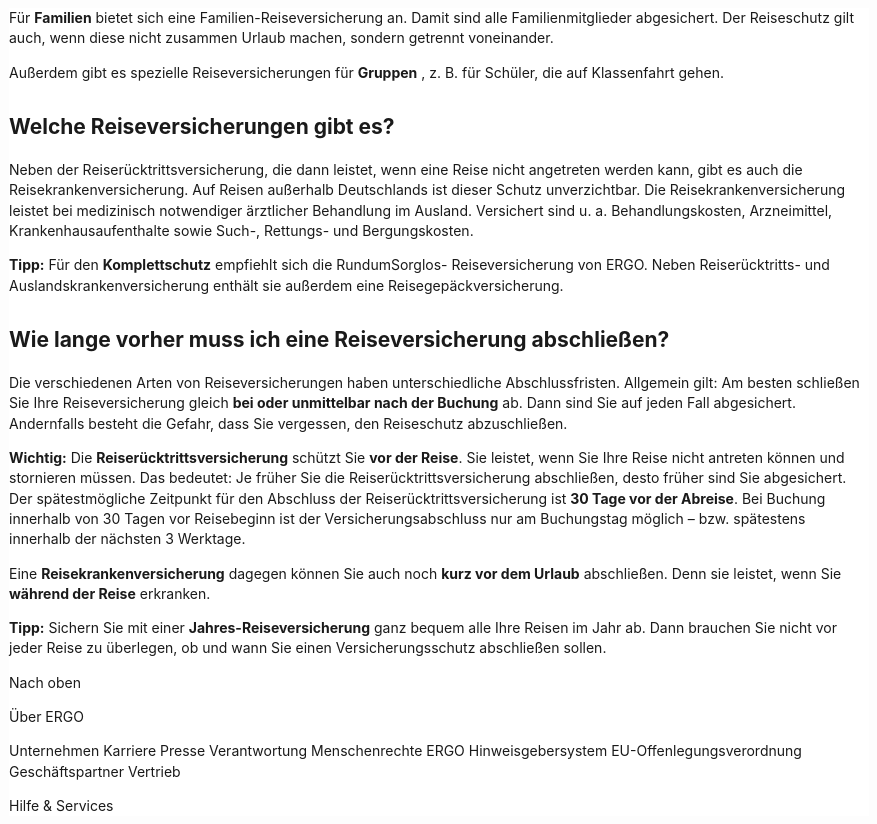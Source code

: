 Für **Familien** bietet sich eine Familien-Reiseversicherung an. Damit sind
alle Familienmitglieder abgesichert. Der Reiseschutz gilt auch, wenn diese
nicht zusammen Urlaub machen, sondern getrennt voneinander.  
  
Außerdem gibt es spezielle Reiseversicherungen für **Gruppen** , z. B. für
Schüler, die auf Klassenfahrt gehen.  

##  Welche Reiseversicherungen gibt es?

Neben der Reiserücktrittsversicherung, die dann leistet, wenn eine Reise nicht
angetreten werden kann, gibt es auch die Reisekrankenversicherung. Auf Reisen
außerhalb Deutschlands ist dieser Schutz unverzichtbar. Die
Reisekrankenversicherung leistet bei medizinisch notwendiger ärztlicher
Behandlung im Ausland. Versichert sind u. a. Behandlungskosten, Arzneimittel,
Krankenhausaufenthalte sowie Such-, Rettungs- und Bergungskosten.  
  
**Tipp:** Für den **Komplettschutz** empfiehlt sich die RundumSorglos-
Reiseversicherung von ERGO. Neben Reiserücktritts- und
Auslandskrankenversicherung enthält sie außerdem eine Reisegepäckversicherung.  

##  Wie lange vorher muss ich eine Reiseversicherung abschließen?

Die verschiedenen Arten von Reiseversicherungen haben unterschiedliche
Abschlussfristen. Allgemein gilt: Am besten schließen Sie Ihre
Reiseversicherung gleich **bei oder unmittelbar nach der Buchung** ab. Dann
sind Sie auf jeden Fall abgesichert. Andernfalls besteht die Gefahr, dass Sie
vergessen, den Reiseschutz abzuschließen.  
  
**Wichtig:** Die **Reiserücktrittsversicherung** schützt Sie **vor der
Reise**. Sie leistet, wenn Sie Ihre Reise nicht antreten können und stornieren
müssen. Das bedeutet: Je früher Sie die Reiserücktrittsversicherung
abschließen, desto früher sind Sie abgesichert. Der spätestmögliche Zeitpunkt
für den Abschluss der Reiserücktrittsversicherung ist **30 Tage vor der
Abreise**. Bei Buchung innerhalb von 30 Tagen vor Reisebeginn ist der
Versicherungsabschluss nur am Buchungstag möglich – bzw. spätestens innerhalb
der nächsten 3 Werktage.  
  
Eine **Reisekrankenversicherung** dagegen können Sie auch noch **kurz vor dem
Urlaub** abschließen. Denn sie leistet, wenn Sie **während der Reise**
erkranken.  
  
**Tipp:** Sichern Sie mit einer **Jahres-Reiseversicherung** ganz bequem alle
Ihre Reisen im Jahr ab. Dann brauchen Sie nicht vor jeder Reise zu überlegen,
ob und wann Sie einen Versicherungsschutz abschließen sollen.  

Nach oben

Über ERGO

Unternehmen Karriere Presse Verantwortung Menschenrechte ERGO
Hinweisgebersystem EU-Offenlegungsverordnung Geschäftspartner Vertrieb

Hilfe & Services
